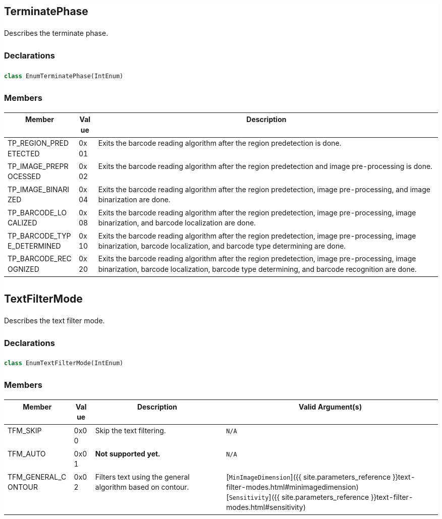 





## TerminatePhase
Describes the terminate phase.


### Declarations
   



```python
class EnumTerminatePhase(IntEnum)
```




### Members
   
| Member | Value | Description |
| --------------------------  | ----- | ----------- |
| TP_REGION_PREDETECTED | 0x01 | Exits the barcode reading algorithm after the region predetection is done. |
| TP_IMAGE_PREPROCESSED | 0x02 | Exits the barcode reading algorithm after the region predetection and image pre-processing is done. |
| TP_IMAGE_BINARIZED | 0x04 | Exits the barcode reading algorithm after the region predetection, image pre-processing, and image binarization are done. |
| TP_BARCODE_LOCALIZED | 0x08 | Exits the barcode reading algorithm after the region predetection, image pre-processing, image binarization, and barcode localization are done. |
| TP_BARCODE_TYPE_DETERMINED | 0x10 | Exits the barcode reading algorithm after the region predetection, image pre-processing, image binarization, barcode localization, and barcode type determining are done. |
| TP_BARCODE_RECOGNIZED | 0x20 | Exits the barcode reading algorithm after the region predetection, image pre-processing, image binarization, barcode localization, barcode type determining, and barcode recognition are done. |








## TextFilterMode
Describes the text filter mode.

### Declarations
   



```python
class EnumTextFilterMode(IntEnum)
```




### Members
   
| Member | Value | Description | Valid Argument(s) |
| --------------------------  | ----- | ----------- | ----------------- |
| TFM_SKIP | 0x00 | Skip the text filtering. | `N/A` |
| TFM_AUTO | 0x01 | **Not supported yet.** | `N/A` |
| TFM_GENERAL_CONTOUR | 0x02 | Filters text using the general algorithm based on contour. | [`MinImageDimension`]({{ site.parameters_reference }}text-filter-modes.html#minimagedimension)<br>[`Sensitivity`]({{ site.parameters_reference }}text-filter-modes.html#sensitivity) |
